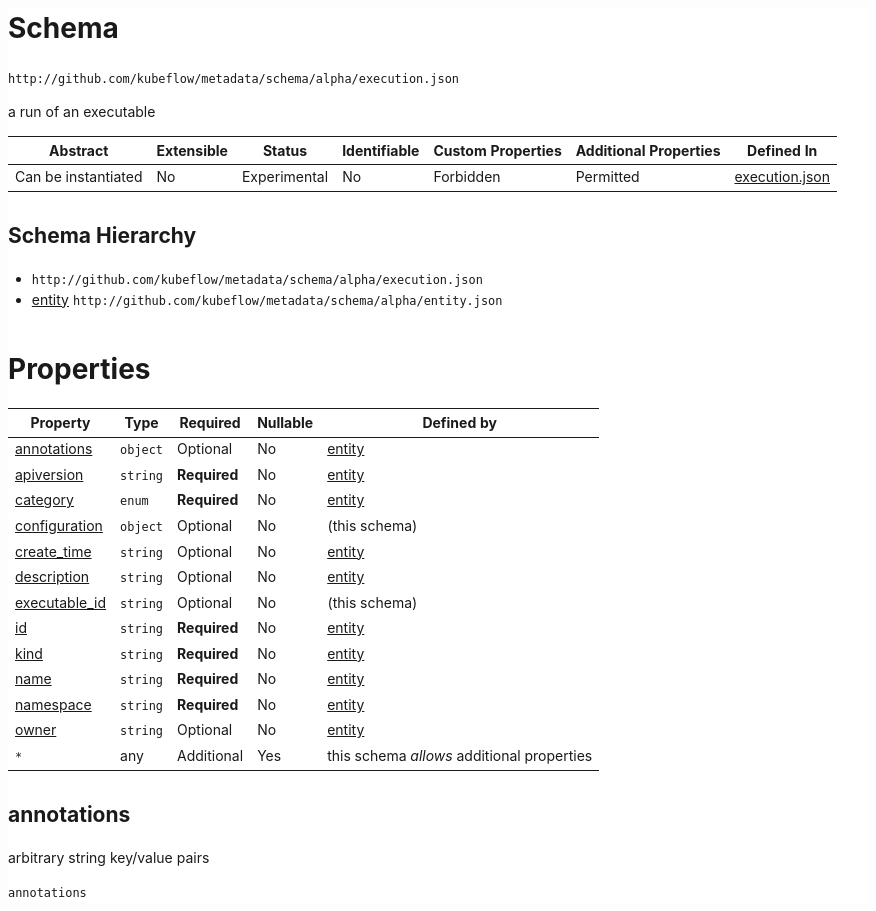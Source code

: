 
#  Schema

```
http://github.com/kubeflow/metadata/schema/alpha/execution.json
```

a run of an executable

| Abstract | Extensible | Status | Identifiable | Custom Properties | Additional Properties | Defined In |
|----------|------------|--------|--------------|-------------------|-----------------------|------------|
| Can be instantiated | No | Experimental | No | Forbidden | Permitted | [execution.json](execution.json) |
## Schema Hierarchy

*  `http://github.com/kubeflow/metadata/schema/alpha/execution.json`
  * [entity](entity.md) `http://github.com/kubeflow/metadata/schema/alpha/entity.json`


#  Properties

| Property | Type | Required | Nullable | Defined by |
|----------|------|----------|----------|------------|
| [annotations](#annotations) | `object` | Optional  | No | [entity](entity.md#annotations) |
| [apiversion](#apiversion) | `string` | **Required**  | No | [entity](entity.md#apiversion) |
| [category](#category) | `enum` | **Required**  | No | [entity](entity.md#category) |
| [configuration](#configuration) | `object` | Optional  | No |  (this schema) |
| [create_time](#create_time) | `string` | Optional  | No | [entity](entity.md#create_time) |
| [description](#description) | `string` | Optional  | No | [entity](entity.md#description) |
| [executable_id](#executable_id) | `string` | Optional  | No |  (this schema) |
| [id](#id) | `string` | **Required**  | No | [entity](entity.md#id) |
| [kind](#kind) | `string` | **Required**  | No | [entity](entity.md#kind) |
| [name](#name) | `string` | **Required**  | No | [entity](entity.md#name) |
| [namespace](#namespace) | `string` | **Required**  | No | [entity](entity.md#namespace) |
| [owner](#owner) | `string` | Optional  | No | [entity](entity.md#owner) |
| `*` | any | Additional | Yes | this schema *allows* additional properties |

## annotations

arbitrary string key/value pairs

`annotations`
